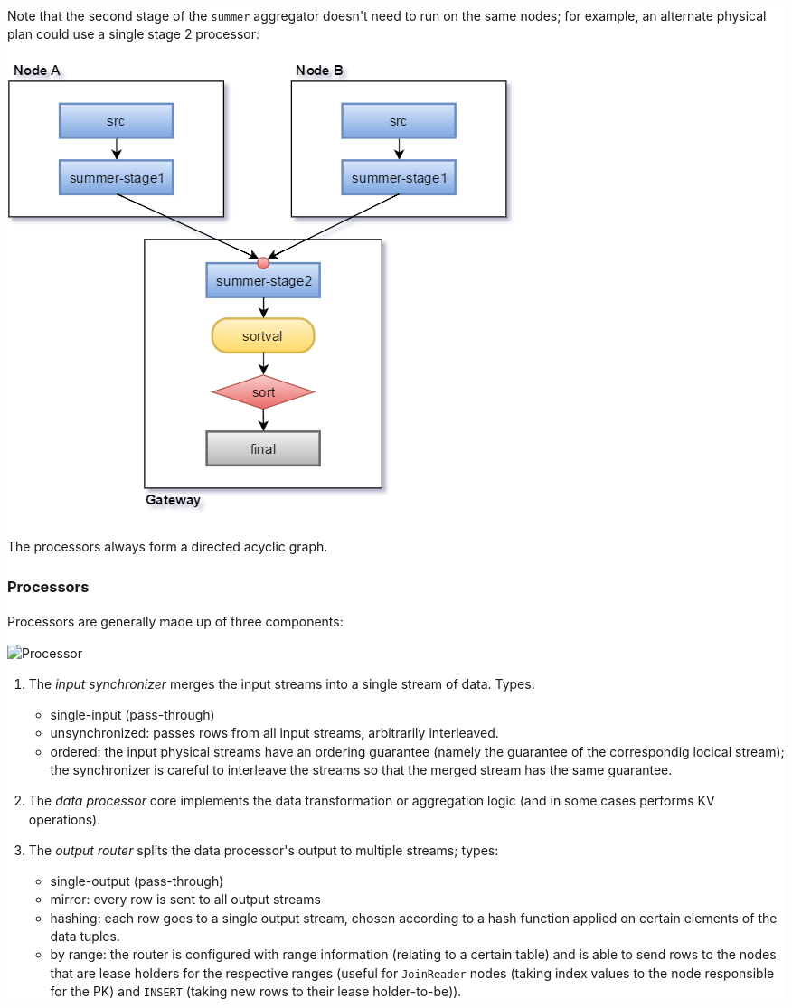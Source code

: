 Note that the second stage of the `summer` aggregator doesn't need to run on the
same nodes; for example, an alternate physical plan could use a single stage 2
processor:

![Alternate physical plan](distributed_sql_physical_plan_2.png?raw=true "Alternate physical Plan")

The processors always form a directed acyclic graph.

### Processors

Processors are generally made up of three components:

![Processor](distributed_sql_processor.png?raw=true "Processor")

1. The *input synchronizer* merges the input streams into a single stream of
   data. Types:
   * single-input (pass-through)
   * unsynchronized: passes rows from all input streams, arbitrarily
     interleaved.
   * ordered: the input physical streams have an ordering guarantee (namely the
     guarantee of the correspondig locical stream); the synchronizer is careful
     to interleave the streams so that the merged stream has the same guarantee.

2. The *data processor* core implements the data transformation or aggregation
   logic (and in some cases performs KV operations).

3. The *output router* splits the data processor's output to multiple streams;
   types:
   * single-output (pass-through)
   * mirror: every row is sent to all output streams
   * hashing: each row goes to a single output stream, chosen according
     to a hash function applied on certain elements of the data tuples.
   * by range: the router is configured with range information (relating to a
     certain table) and is able to send rows to the nodes that are lease holders for
     the respective ranges (useful for `JoinReader` nodes (taking index values
     to the node responsible for the PK) and `INSERT` (taking new rows to their
     lease holder-to-be)).
